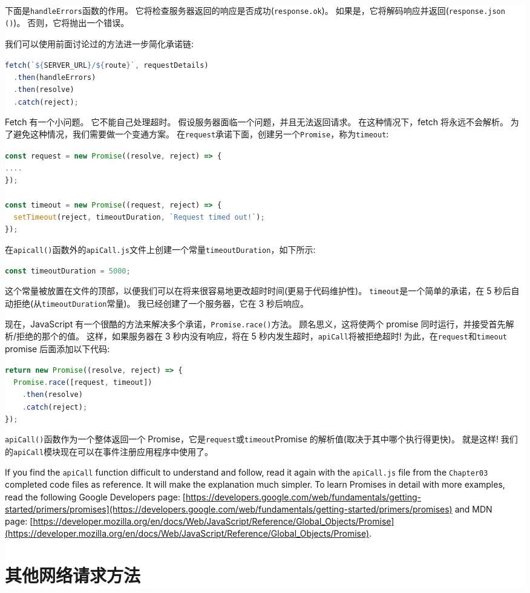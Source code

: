 下面是`handleErrors`函数的作用。 它将检查服务器返回的响应是否成功(`response.ok`)。 如果是，它将解码响应并返回(`response.json()`)。 否则，它将抛出一个错误。

我们可以使用前面讨论过的方法进一步简化承诺链:

```js
fetch(`${SERVER_URL}/${route}`, requestDetails)
  .then(handleErrors)
  .then(resolve)
  .catch(reject);
```

Fetch 有一个小问题。 它不能自己处理超时。 假设服务器面临一个问题，并且无法返回请求。 在这种情况下，fetch 将永远不会解析。 为了避免这种情况，我们需要做一个变通方案。 在`request`承诺下面，创建另一个`Promise`，称为`timeout`:

```js
const request = new Promise((resolve, reject) => {
....
});

const timeout = new Promise((request, reject) => {
  setTimeout(reject, timeoutDuration, `Request timed out!`);
});
```

在`apicall()`函数外的`apiCall.js`文件上创建一个常量`timeoutDuration`，如下所示:

```js
const timeoutDuration = 5000;
```

这个常量被放置在文件的顶部，以便我们可以在将来很容易地更改超时时间(更易于代码维护性)。 `timeout`是一个简单的承诺，在 5 秒后自动拒绝(从`timeoutDuration`常量)。 我已经创建了一个服务器，它在 3 秒后响应。

现在，JavaScript 有一个很酷的方法来解决多个承诺，`Promise.race()`方法。 顾名思义，这将使两个 promise 同时运行，并接受首先解析/拒绝的那个的值。 这样，如果服务器在 3 秒内没有响应，将在 5 秒内发生超时，`apiCall`将被拒绝超时! 为此，在`request`和`timeout`promise 后面添加以下代码:

```js
return new Promise((resolve, reject) => {
  Promise.race([request, timeout])
    .then(resolve)
    .catch(reject);
});
```

`apiCall()`函数作为一个整体返回一个 Promise，它是`request`或`timeout`Promise 的解析值(取决于其中哪个执行得更快)。 就是这样! 我们的`apiCall`模块现在可以在事件注册应用程序中使用了。

If you find the `apiCall` function difficult to understand and follow, read it again with the `apiCall.js` file from the `Chapter03` completed code files as reference. It will make the explanation much simpler. To learn Promises in detail with more examples, read the following Google Developers page: [https://developers.google.com/web/fundamentals/getting-started/primers/promises](https://developers.google.com/web/fundamentals/getting-started/primers/promises) and MDN page: [https://developer.mozilla.org/en/docs/Web/JavaScript/Reference/Global_Objects/Promise](https://developer.mozilla.org/en/docs/Web/JavaScript/Reference/Global_Objects/Promise).

# 其他网络请求方法
